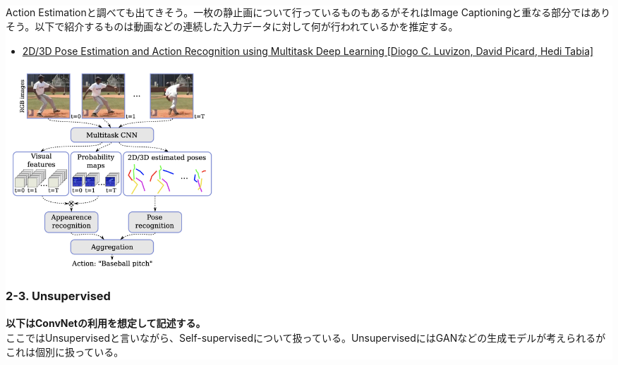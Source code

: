 Action Estimationと調べても出てきそう。一枚の静止画について行っているものもあるがそれはImage Captioningと重なる部分ではありそう。以下で紹介するものは動画などの連続した入力データに対して何が行われているかを推定する。

* [2D/3D Pose Estimation and Action Recognition using Multitask Deep Learning \[Diogo C. Luvizon, David Picard, Hedi Tabia\]](https://arxiv.org/abs/1802.09232)

<img src="./fl_imgs/5.png" width="300px">

### 2-3. Unsupervised

**以下はConvNetの利用を想定して記述する。**</br>
ここではUnsupervisedと言いながら、Self-supervisedについて扱っている。UnsupervisedにはGANなどの生成モデルが考えられるがこれは個別に扱っている。
